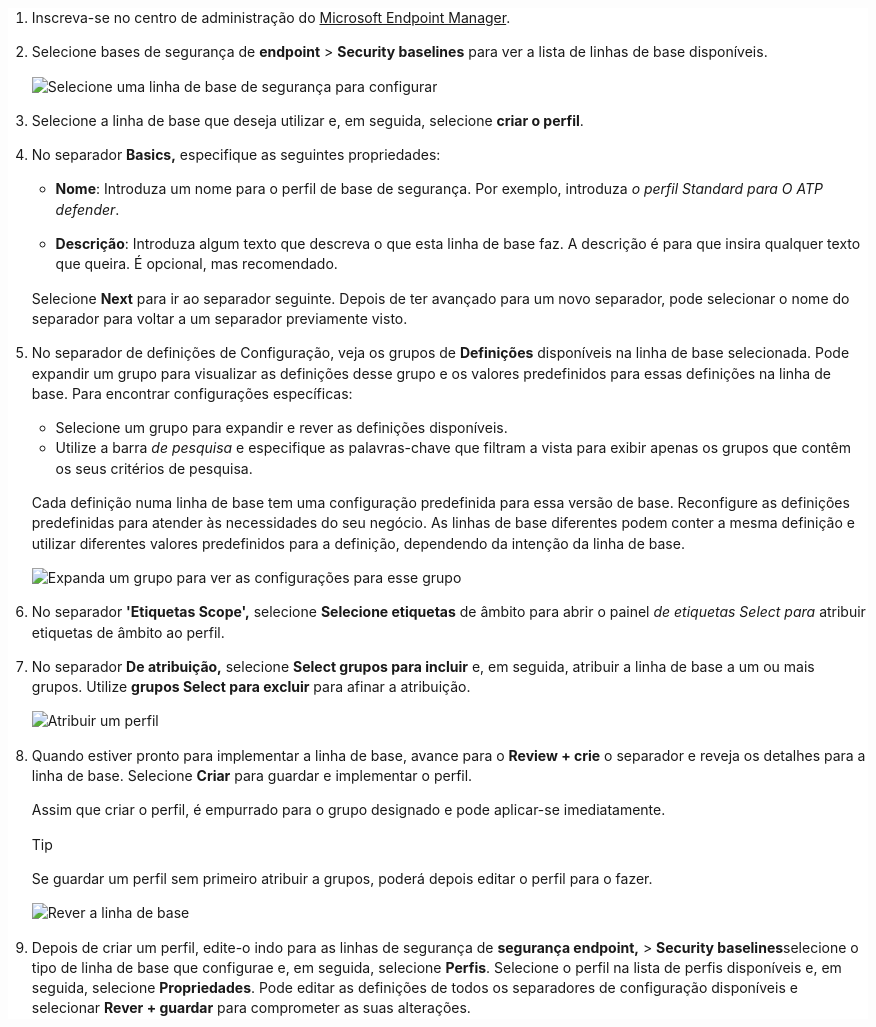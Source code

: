 1. Inscreva-se no centro de administração do [Microsoft Endpoint Manager](https://go.microsoft.com/fwlink/?linkid=2109431).

2. Selecione bases de segurança de **endpoint**  >  **Security baselines** para ver a lista de linhas de base disponíveis.

   ![Selecione uma linha de base de segurança para configurar](./media/security-baselines/available-baselines.png)

3. Selecione a linha de base que deseja utilizar e, em seguida, selecione **criar o perfil**.

4. No separador **Basics,** especifique as seguintes propriedades:

   - **Nome**: Introduza um nome para o perfil de base de segurança. Por exemplo, introduza *o perfil Standard para O ATP defender*.

   - **Descrição**: Introduza algum texto que descreva o que esta linha de base faz. A descrição é para que insira qualquer texto que queira. É opcional, mas recomendado.

   Selecione **Next** para ir ao separador seguinte. Depois de ter avançado para um novo separador, pode selecionar o nome do separador para voltar a um separador previamente visto.

5. No separador de definições de Configuração, veja os grupos de **Definições** disponíveis na linha de base selecionada. Pode expandir um grupo para visualizar as definições desse grupo e os valores predefinidos para essas definições na linha de base. Para encontrar configurações específicas:
   - Selecione um grupo para expandir e rever as definições disponíveis.
   - Utilize a barra *de pesquisa* e especifique as palavras-chave que filtram a vista para exibir apenas os grupos que contêm os seus critérios de pesquisa.

   Cada definição numa linha de base tem uma configuração predefinida para essa versão de base. Reconfigure as definições predefinidas para atender às necessidades do seu negócio. As linhas de base diferentes podem conter a mesma definição e utilizar diferentes valores predefinidos para a definição, dependendo da intenção da linha de base.

   ![Expanda um grupo para ver as configurações para esse grupo](./media/security-baselines/sample-list-of-settings.png)

6. No separador **'Etiquetas Scope',** selecione **Selecione etiquetas** de âmbito para abrir o painel *de etiquetas Select para* atribuir etiquetas de âmbito ao perfil.

7. No separador **De atribuição,** selecione **Select grupos para incluir** e, em seguida, atribuir a linha de base a um ou mais grupos. Utilize **grupos Select para excluir** para afinar a atribuição.

   ![Atribuir um perfil](./media/security-baselines/assignments.png)

8. Quando estiver pronto para implementar a linha de base, avance para o **Review + crie** o separador e reveja os detalhes para a linha de base. Selecione **Criar** para guardar e implementar o perfil.

   Assim que criar o perfil, é empurrado para o grupo designado e pode aplicar-se imediatamente.

   > [!TIP]
   > Se guardar um perfil sem primeiro atribuir a grupos, poderá depois editar o perfil para o fazer.

   ![Rever a linha de base](./media/security-baselines/review.png)

9. Depois de criar um perfil, edite-o indo para as linhas de segurança de **segurança endpoint,**  >  **Security baselines**selecione o tipo de linha de base que configurae e, em seguida, selecione **Perfis**. Selecione o perfil na lista de perfis disponíveis e, em seguida, selecione **Propriedades**. Pode editar as definições de todos os separadores de configuração disponíveis e selecionar **Rever + guardar** para comprometer as suas alterações.

